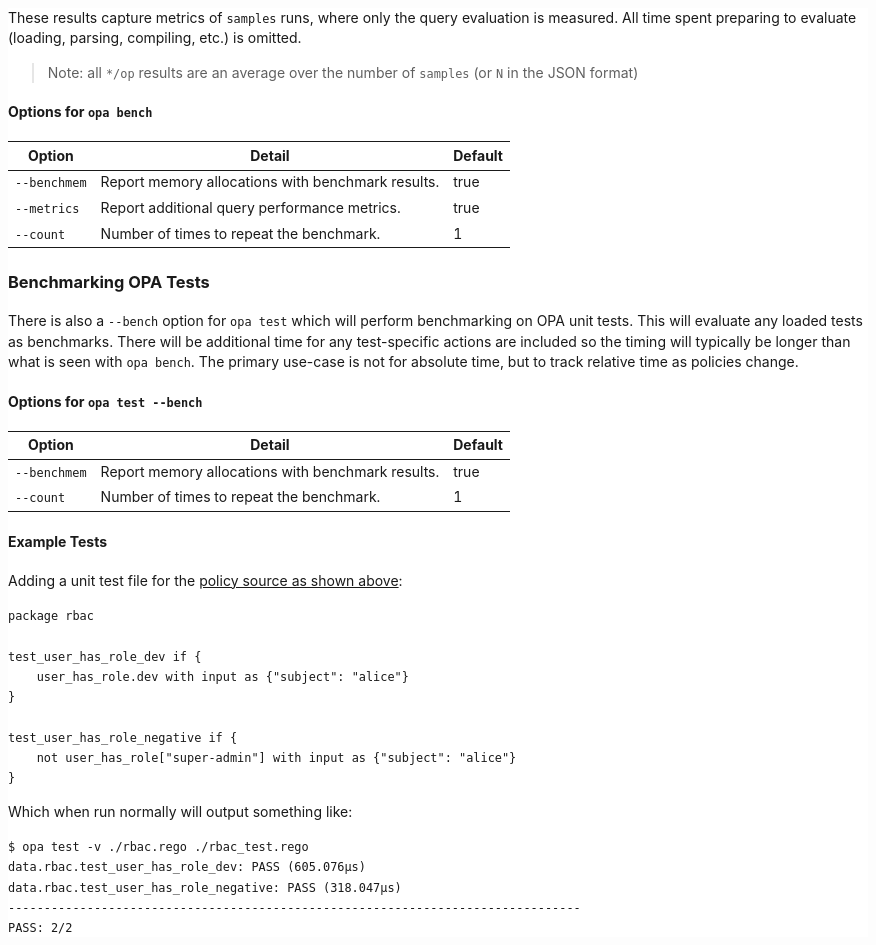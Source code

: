 These results capture metrics of `samples` runs, where only the query evaluation is measured. All time spent preparing
to evaluate (loading, parsing, compiling, etc.) is omitted.

> Note: all `*/op` results are an average over the number of `samples` (or `N` in the JSON format)

#### Options for `opa bench`

| Option | Detail | Default |
| --- | --- | --- |
| <span class="opa-keep-it-together">`--benchmem`</span> | Report memory allocations with benchmark results. | true |
| <span class="opa-keep-it-together">`--metrics`</span> | Report additional query performance metrics. | true |
| <span class="opa-keep-it-together">`--count`</span> | Number of times to repeat the benchmark. | 1 |

### Benchmarking OPA Tests

There is also a `--bench` option for `opa test` which will perform benchmarking on OPA unit tests. This will evaluate
any loaded tests as benchmarks. There will be additional time for any test-specific actions are included so the timing
will typically be longer than what is seen with `opa bench`. The primary use-case is not for absolute time, but to
track relative time as policies change.

#### Options for `opa test --bench`

| Option | Detail | Default |
| --- | --- | --- |
| <span class="opa-keep-it-together">`--benchmem`</span> | Report memory allocations with benchmark results. | true |
| <span class="opa-keep-it-together">`--count`</span> | Number of times to repeat the benchmark. | 1 |

#### Example Tests

Adding a unit test file for the [policy source as shown above](#example-policy):

```rego
package rbac

test_user_has_role_dev if {
	user_has_role.dev with input as {"subject": "alice"}
}

test_user_has_role_negative if {
	not user_has_role["super-admin"] with input as {"subject": "alice"}
}
```

Which when run normally will output something like:

```
$ opa test -v ./rbac.rego ./rbac_test.rego
data.rbac.test_user_has_role_dev: PASS (605.076µs)
data.rbac.test_user_has_role_negative: PASS (318.047µs)
--------------------------------------------------------------------------------
PASS: 2/2
```
